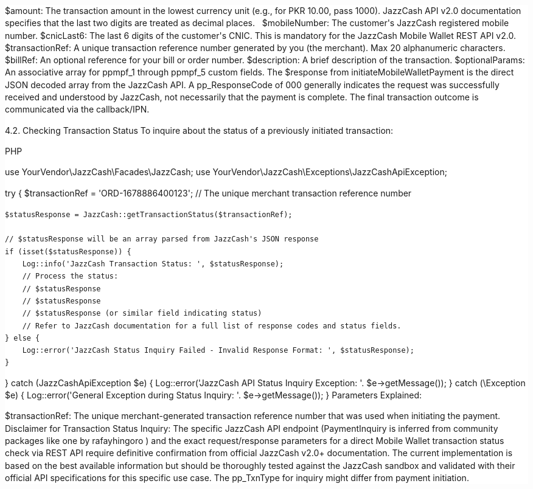 $amount: The transaction amount in the lowest currency unit (e.g., for PKR 10.00, pass 1000). JazzCash API v2.0 documentation specifies that the last two digits are treated as decimal places.   
$mobileNumber: The customer's JazzCash registered mobile number.
$cnicLast6: The last 6 digits of the customer's CNIC. This is mandatory for the JazzCash Mobile Wallet REST API v2.0.   
$transactionRef: A unique transaction reference number generated by you (the merchant). Max 20 alphanumeric characters.   
$billRef: An optional reference for your bill or order number.
$description: A brief description of the transaction.
$optionalParams: An associative array for ppmpf_1 through ppmpf_5 custom fields.
The $response from initiateMobileWalletPayment is the direct JSON decoded array from the JazzCash API. A pp_ResponseCode of 000 generally indicates the request was successfully received and understood by JazzCash, not necessarily that the payment is complete. The final transaction outcome is communicated via the callback/IPN.

4.2. Checking Transaction Status
To inquire about the status of a previously initiated transaction:

PHP

use YourVendor\JazzCash\Facades\JazzCash;
use YourVendor\JazzCash\Exceptions\JazzCashApiException;

try {
    $transactionRef = 'ORD-1678886400123'; // The unique merchant transaction reference number

    $statusResponse = JazzCash::getTransactionStatus($transactionRef);

    // $statusResponse will be an array parsed from JazzCash's JSON response
    if (isset($statusResponse)) {
        Log::info('JazzCash Transaction Status: ', $statusResponse);
        // Process the status:
        // $statusResponse
        // $statusResponse
        // $statusResponse (or similar field indicating status)
        // Refer to JazzCash documentation for a full list of response codes and status fields.
    } else {
        Log::error('JazzCash Status Inquiry Failed - Invalid Response Format: ', $statusResponse);
    }

} catch (JazzCashApiException $e) {
    Log::error('JazzCash API Status Inquiry Exception: '. $e->getMessage());
} catch (\Exception $e) {
    Log::error('General Exception during Status Inquiry: '. $e->getMessage());
}
Parameters Explained:

$transactionRef: The unique merchant-generated transaction reference number that was used when initiating the payment.
Disclaimer for Transaction Status Inquiry: The specific JazzCash API endpoint (PaymentInquiry is inferred from community packages like one by rafayhingoro ) and the exact request/response parameters for a direct Mobile Wallet transaction status check via REST API require definitive confirmation from official JazzCash v2.0+ documentation. The current implementation is based on the best available information but should be thoroughly tested against the JazzCash sandbox and validated with their official API specifications for this specific use case. The pp_TxnType for inquiry might differ from payment initiation.   
